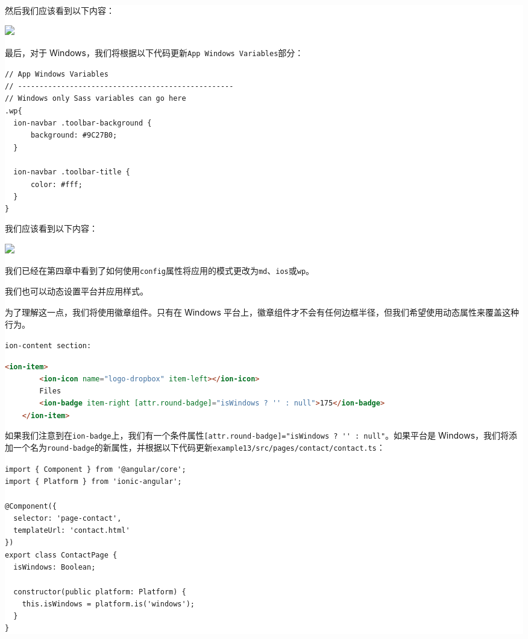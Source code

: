 然后我们应该看到以下内容：

![](https://github.com/OpenDocCN/freelearn-html-css-zh/raw/master/docs/lrn-ionic-2e/img/00072.jpeg)

最后，对于 Windows，我们将根据以下代码更新`App Windows Variables`部分：

```html
// App Windows Variables 
// -------------------------------------------------- 
// Windows only Sass variables can go here 
.wp{ 
  ion-navbar .toolbar-background { 
      background: #9C27B0; 
  } 

  ion-navbar .toolbar-title { 
      color: #fff; 
  } 
}

```

我们应该看到以下内容：

![](https://github.com/OpenDocCN/freelearn-html-css-zh/raw/master/docs/lrn-ionic-2e/img/00073.jpeg)

我们已经在第四章中看到了如何使用`config`属性将应用的模式更改为`md`、`ios`或`wp`。

我们也可以动态设置平台并应用样式。

为了理解这一点，我们将使用徽章组件。只有在 Windows 平台上，徽章组件才不会有任何边框半径，但我们希望使用动态属性来覆盖这种行为。

```html
ion-content section:
```

```html
<ion-item> 
        <ion-icon name="logo-dropbox" item-left></ion-icon> 
        Files 
        <ion-badge item-right [attr.round-badge]="isWindows ? '' : null">175</ion-badge> 
    </ion-item>

```

如果我们注意到在`ion-badge`上，我们有一个条件属性`[attr.round-badge]="isWindows ? '' : null"`。如果平台是 Windows，我们将添加一个名为`round-badge`的新属性，并根据以下代码更新`example13/src/pages/contact/contact.ts`：

```html
import { Component } from '@angular/core'; 
import { Platform } from 'ionic-angular'; 

@Component({ 
  selector: 'page-contact', 
  templateUrl: 'contact.html' 
}) 
export class ContactPage { 
  isWindows: Boolean; 

  constructor(public platform: Platform) { 
    this.isWindows = platform.is('windows'); 
  } 
}

```
